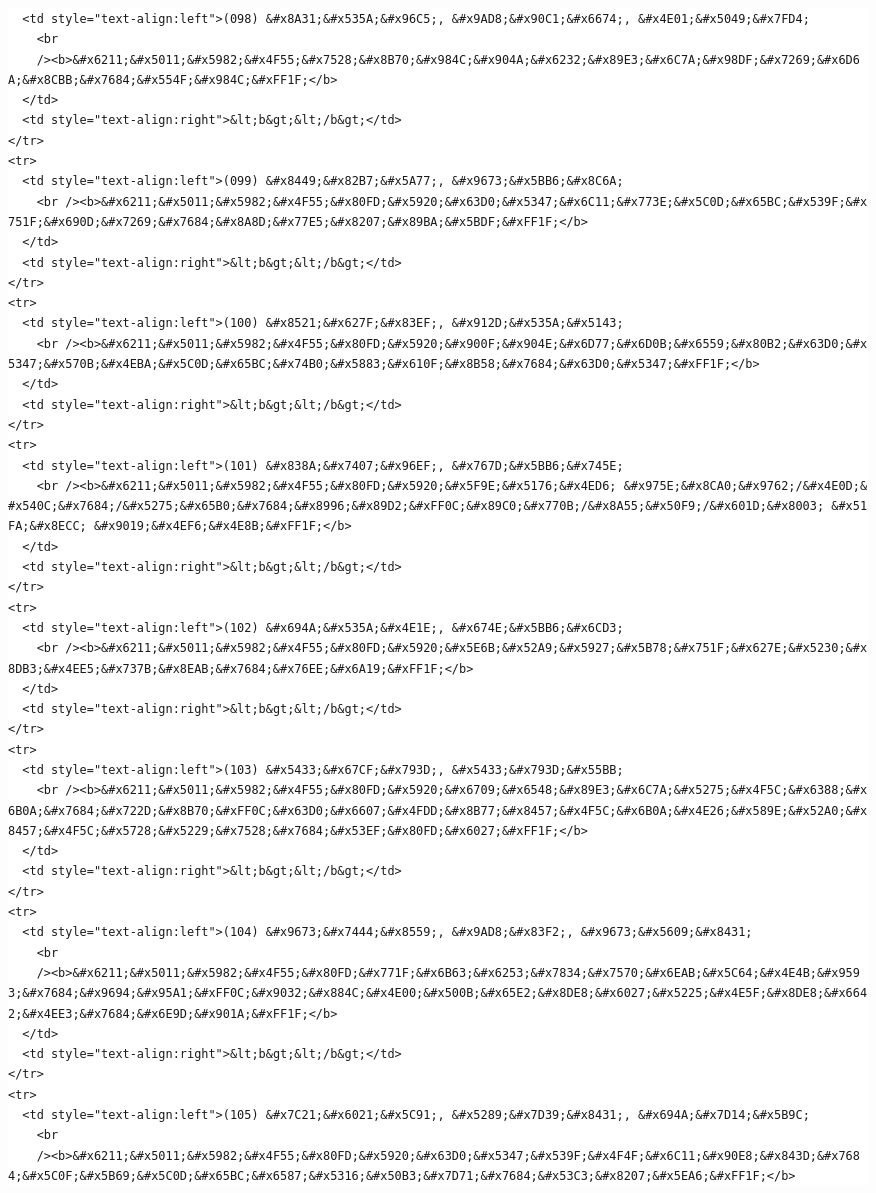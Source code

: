       <td style="text-align:left">(098) &#x8A31;&#x535A;&#x96C5;, &#x9AD8;&#x90C1;&#x6674;, &#x4E01;&#x5049;&#x7FD4;
        <br
        /><b>&#x6211;&#x5011;&#x5982;&#x4F55;&#x7528;&#x8B70;&#x984C;&#x904A;&#x6232;&#x89E3;&#x6C7A;&#x98DF;&#x7269;&#x6D6A;&#x8CBB;&#x7684;&#x554F;&#x984C;&#xFF1F;</b>
      </td>
      <td style="text-align:right">&lt;b&gt;&lt;/b&gt;</td>
    </tr>
    <tr>
      <td style="text-align:left">(099) &#x8449;&#x82B7;&#x5A77;, &#x9673;&#x5BB6;&#x8C6A;
        <br /><b>&#x6211;&#x5011;&#x5982;&#x4F55;&#x80FD;&#x5920;&#x63D0;&#x5347;&#x6C11;&#x773E;&#x5C0D;&#x65BC;&#x539F;&#x751F;&#x690D;&#x7269;&#x7684;&#x8A8D;&#x77E5;&#x8207;&#x89BA;&#x5BDF;&#xFF1F;</b>
      </td>
      <td style="text-align:right">&lt;b&gt;&lt;/b&gt;</td>
    </tr>
    <tr>
      <td style="text-align:left">(100) &#x8521;&#x627F;&#x83EF;, &#x912D;&#x535A;&#x5143;
        <br /><b>&#x6211;&#x5011;&#x5982;&#x4F55;&#x80FD;&#x5920;&#x900F;&#x904E;&#x6D77;&#x6D0B;&#x6559;&#x80B2;&#x63D0;&#x5347;&#x570B;&#x4EBA;&#x5C0D;&#x65BC;&#x74B0;&#x5883;&#x610F;&#x8B58;&#x7684;&#x63D0;&#x5347;&#xFF1F;</b>
      </td>
      <td style="text-align:right">&lt;b&gt;&lt;/b&gt;</td>
    </tr>
    <tr>
      <td style="text-align:left">(101) &#x838A;&#x7407;&#x96EF;, &#x767D;&#x5BB6;&#x745E;
        <br /><b>&#x6211;&#x5011;&#x5982;&#x4F55;&#x80FD;&#x5920;&#x5F9E;&#x5176;&#x4ED6; &#x975E;&#x8CA0;&#x9762;/&#x4E0D;&#x540C;&#x7684;/&#x5275;&#x65B0;&#x7684;&#x8996;&#x89D2;&#xFF0C;&#x89C0;&#x770B;/&#x8A55;&#x50F9;/&#x601D;&#x8003; &#x51FA;&#x8ECC; &#x9019;&#x4EF6;&#x4E8B;&#xFF1F;</b>
      </td>
      <td style="text-align:right">&lt;b&gt;&lt;/b&gt;</td>
    </tr>
    <tr>
      <td style="text-align:left">(102) &#x694A;&#x535A;&#x4E1E;, &#x674E;&#x5BB6;&#x6CD3;
        <br /><b>&#x6211;&#x5011;&#x5982;&#x4F55;&#x80FD;&#x5920;&#x5E6B;&#x52A9;&#x5927;&#x5B78;&#x751F;&#x627E;&#x5230;&#x8DB3;&#x4EE5;&#x737B;&#x8EAB;&#x7684;&#x76EE;&#x6A19;&#xFF1F;</b>
      </td>
      <td style="text-align:right">&lt;b&gt;&lt;/b&gt;</td>
    </tr>
    <tr>
      <td style="text-align:left">(103) &#x5433;&#x67CF;&#x793D;, &#x5433;&#x793D;&#x55BB;
        <br /><b>&#x6211;&#x5011;&#x5982;&#x4F55;&#x80FD;&#x5920;&#x6709;&#x6548;&#x89E3;&#x6C7A;&#x5275;&#x4F5C;&#x6388;&#x6B0A;&#x7684;&#x722D;&#x8B70;&#xFF0C;&#x63D0;&#x6607;&#x4FDD;&#x8B77;&#x8457;&#x4F5C;&#x6B0A;&#x4E26;&#x589E;&#x52A0;&#x8457;&#x4F5C;&#x5728;&#x5229;&#x7528;&#x7684;&#x53EF;&#x80FD;&#x6027;&#xFF1F;</b>
      </td>
      <td style="text-align:right">&lt;b&gt;&lt;/b&gt;</td>
    </tr>
    <tr>
      <td style="text-align:left">(104) &#x9673;&#x7444;&#x8559;, &#x9AD8;&#x83F2;, &#x9673;&#x5609;&#x8431;
        <br
        /><b>&#x6211;&#x5011;&#x5982;&#x4F55;&#x80FD;&#x771F;&#x6B63;&#x6253;&#x7834;&#x7570;&#x6EAB;&#x5C64;&#x4E4B;&#x9593;&#x7684;&#x9694;&#x95A1;&#xFF0C;&#x9032;&#x884C;&#x4E00;&#x500B;&#x65E2;&#x8DE8;&#x6027;&#x5225;&#x4E5F;&#x8DE8;&#x6642;&#x4EE3;&#x7684;&#x6E9D;&#x901A;&#xFF1F;</b>
      </td>
      <td style="text-align:right">&lt;b&gt;&lt;/b&gt;</td>
    </tr>
    <tr>
      <td style="text-align:left">(105) &#x7C21;&#x6021;&#x5C91;, &#x5289;&#x7D39;&#x8431;, &#x694A;&#x7D14;&#x5B9C;
        <br
        /><b>&#x6211;&#x5011;&#x5982;&#x4F55;&#x80FD;&#x5920;&#x63D0;&#x5347;&#x539F;&#x4F4F;&#x6C11;&#x90E8;&#x843D;&#x7684;&#x5C0F;&#x5B69;&#x5C0D;&#x65BC;&#x6587;&#x5316;&#x50B3;&#x7D71;&#x7684;&#x53C3;&#x8207;&#x5EA6;&#xFF1F;</b>